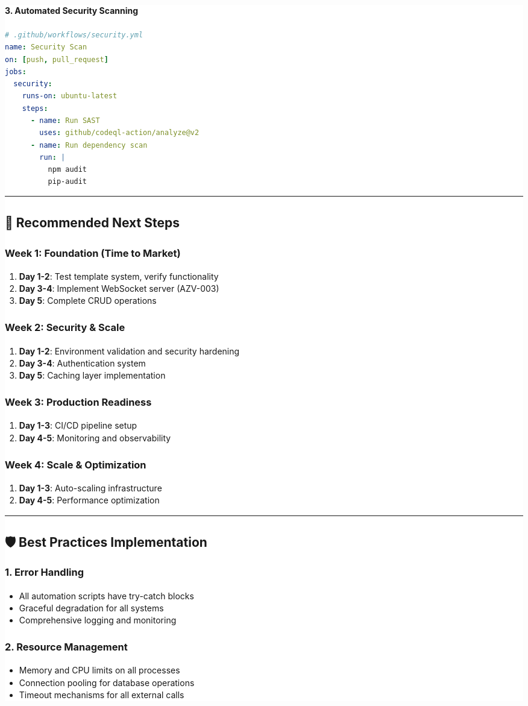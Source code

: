 #### **3. Automated Security Scanning**
```yaml
# .github/workflows/security.yml
name: Security Scan
on: [push, pull_request]
jobs:
  security:
    runs-on: ubuntu-latest
    steps:
      - name: Run SAST
        uses: github/codeql-action/analyze@v2
      - name: Run dependency scan
        run: |
          npm audit
          pip-audit
```

---

## 🎯 **Recommended Next Steps**

### **Week 1: Foundation (Time to Market)**
1. **Day 1-2**: Test template system, verify functionality
2. **Day 3-4**: Implement WebSocket server (AZV-003)
3. **Day 5**: Complete CRUD operations

### **Week 2: Security & Scale**
1. **Day 1-2**: Environment validation and security hardening
2. **Day 3-4**: Authentication system
3. **Day 5**: Caching layer implementation

### **Week 3: Production Readiness**
1. **Day 1-3**: CI/CD pipeline setup
2. **Day 4-5**: Monitoring and observability

### **Week 4: Scale & Optimization**
1. **Day 1-3**: Auto-scaling infrastructure
2. **Day 4-5**: Performance optimization

---

## 🛡️ **Best Practices Implementation**

### **1. Error Handling**
- All automation scripts have try-catch blocks
- Graceful degradation for all systems
- Comprehensive logging and monitoring

### **2. Resource Management**
- Memory and CPU limits on all processes
- Connection pooling for database operations
- Timeout mechanisms for all external calls
